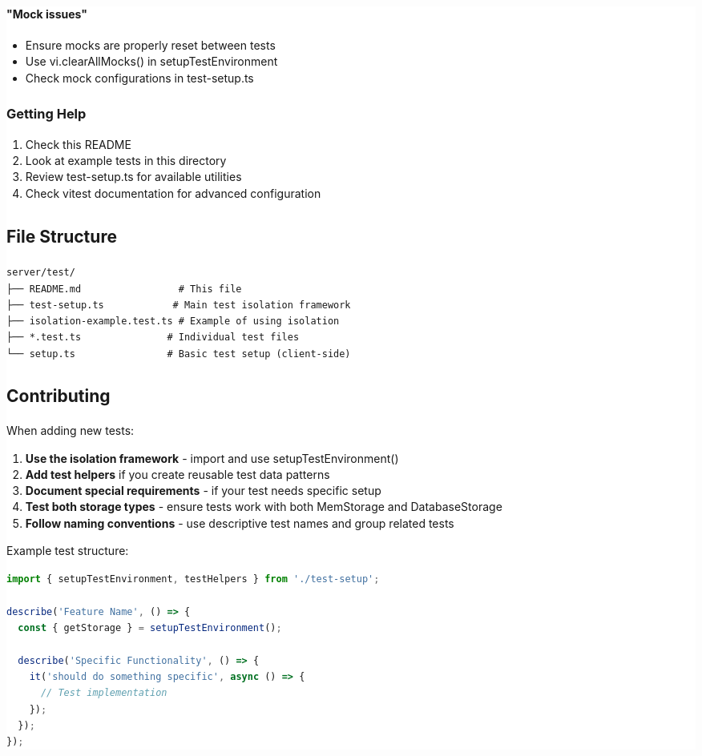 #### "Mock issues"
- Ensure mocks are properly reset between tests
- Use vi.clearAllMocks() in setupTestEnvironment
- Check mock configurations in test-setup.ts

### Getting Help
1. Check this README
2. Look at example tests in this directory
3. Review test-setup.ts for available utilities
4. Check vitest documentation for advanced configuration

## File Structure

```
server/test/
├── README.md                 # This file
├── test-setup.ts            # Main test isolation framework
├── isolation-example.test.ts # Example of using isolation
├── *.test.ts               # Individual test files
└── setup.ts                # Basic test setup (client-side)
```

## Contributing

When adding new tests:

1. **Use the isolation framework** - import and use setupTestEnvironment()
2. **Add test helpers** if you create reusable test data patterns
3. **Document special requirements** - if your test needs specific setup
4. **Test both storage types** - ensure tests work with both MemStorage and DatabaseStorage
5. **Follow naming conventions** - use descriptive test names and group related tests

Example test structure:
```typescript
import { setupTestEnvironment, testHelpers } from './test-setup';

describe('Feature Name', () => {
  const { getStorage } = setupTestEnvironment();

  describe('Specific Functionality', () => {
    it('should do something specific', async () => {
      // Test implementation
    });
  });
});
```